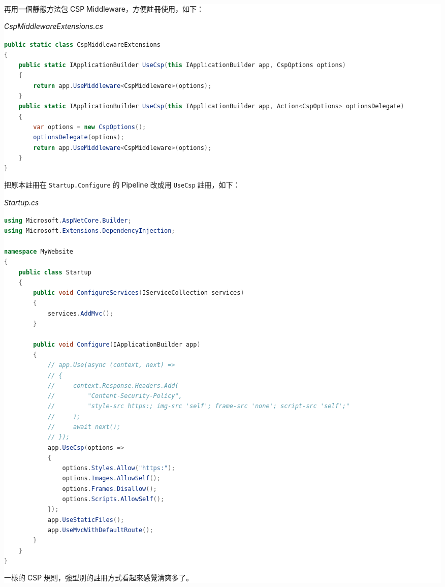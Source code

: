 再用一個靜態方法包 CSP Middleware，方便註冊使用，如下：  

*CspMiddlewareExtensions.cs*
```cs
public static class CspMiddlewareExtensions
{
    public static IApplicationBuilder UseCsp(this IApplicationBuilder app, CspOptions options)
    {
        return app.UseMiddleware<CspMiddleware>(options);
    }
    public static IApplicationBuilder UseCsp(this IApplicationBuilder app, Action<CspOptions> optionsDelegate)
    {
        var options = new CspOptions();
        optionsDelegate(options);
        return app.UseMiddleware<CspMiddleware>(options);
    }
}
```

把原本註冊在 `Startup.Configure` 的 Pipeline 改成用 `UseCsp` 註冊，如下：  

*Startup.cs*
```cs
using Microsoft.AspNetCore.Builder;
using Microsoft.Extensions.DependencyInjection;

namespace MyWebsite
{
    public class Startup
    {
        public void ConfigureServices(IServiceCollection services)
        {
            services.AddMvc();
        }

        public void Configure(IApplicationBuilder app)
        {
            // app.Use(async (context, next) =>
            // {
            //     context.Response.Headers.Add(
            //         "Content-Security-Policy",
            //         "style-src https:; img-src 'self'; frame-src 'none'; script-src 'self';"
            //     );
            //     await next();
            // });
            app.UseCsp(options =>
            {
                options.Styles.Allow("https:");
                options.Images.AllowSelf();
                options.Frames.Disallow();
                options.Scripts.AllowSelf();
            });
            app.UseStaticFiles();
            app.UseMvcWithDefaultRoute();
        }
    }
}
```
一樣的 CSP 規則，強型別的註冊方式看起來感覺清爽多了。  
